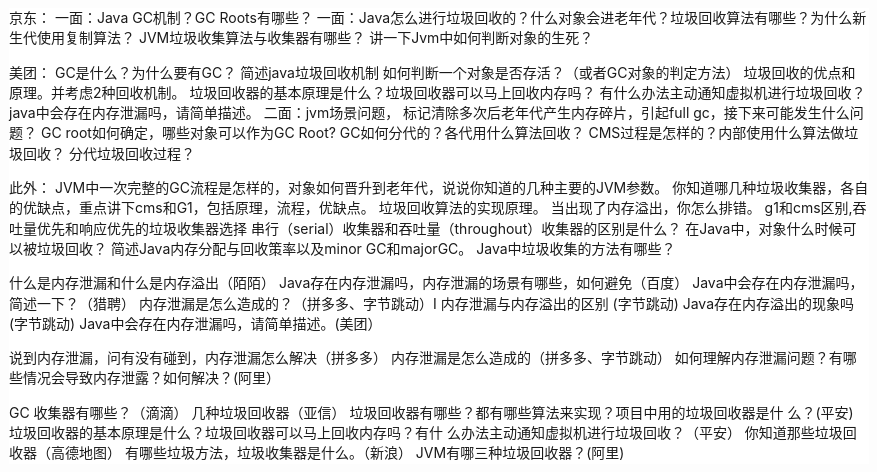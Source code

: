 京东：
一面：Java GC机制？GC Roots有哪些？
一面：Java怎么进行垃圾回收的？什么对象会进老年代？垃圾回收算法有哪些？为什么新生代使用复制算法？
JVM垃圾收集算法与收集器有哪些？
讲一下Jvm中如何判断对象的生死？

美团：
GC是什么？为什么要有GC？
简述java垃圾回收机制
如何判断一个对象是否存活？（或者GC对象的判定方法）
垃圾回收的优点和原理。并考虑2种回收机制。
垃圾回收器的基本原理是什么？垃圾回收器可以马上回收内存吗？
有什么办法主动通知虚拟机进行垃圾回收？
java中会存在内存泄漏吗，请简单描述。
二面：jvm场景问题， 标记清除多次后老年代产生内存碎片，引起full gc，接下来可能发生什么问题？
GC root如何确定，哪些对象可以作为GC Root?
GC如何分代的？各代用什么算法回收？
CMS过程是怎样的？内部使用什么算法做垃圾回收？
分代垃圾回收过程？

此外：
JVM中一次完整的GC流程是怎样的，对象如何晋升到老年代，说说你知道的几种主要的JVM参数。
你知道哪几种垃圾收集器，各自的优缺点，重点讲下cms和G1，包括原理，流程，优缺点。
垃圾回收算法的实现原理。
当出现了内存溢出，你怎么排错。
g1和cms区别,吞吐量优先和响应优先的垃圾收集器选择
串行（serial）收集器和吞吐量（throughout）收集器的区别是什么？
在Java中，对象什么时候可以被垃圾回收？
简述Java内存分配与回收策率以及minor GC和majorGC。
Java中垃圾收集的方法有哪些？

什么是内存泄漏和什么是内存溢出（陌陌）
Java存在内存泄漏吗，内存泄漏的场景有哪些，如何避免（百度）
Java中会存在内存泄漏吗，简述一下？（猎聘）
内存泄漏是怎么造成的？（拼多多、字节跳动）I
内存泄漏与内存溢出的区别 (字节跳动)
Java存在内存溢出的现象吗(字节跳动)
Java中会存在内存泄漏吗，请简单描述。(美团）

说到内存泄漏，问有没有碰到，内存泄漏怎么解决（拼多多）
内存泄漏是怎么造成的（拼多多、字节跳动）
如何理解内存泄漏问题？有哪些情况会导致内存泄露？如何解决？(阿里）



GC 收集器有哪些？（滴滴）
几种垃圾回收器（亚信）
垃圾回收器有哪些？都有哪些算法来实现？项目中用的垃圾回收器是什
么？(平安)
垃圾回收器的基本原理是什么？垃圾回收器可以马上回收内存吗？有什
么办法主动通知虚拟机进行垃圾回收？（平安）
你知道那些垃圾回收器（高德地图）
有哪些垃圾方法，垃圾收集器是什么。（新浪）
JVM有哪三种垃圾回收器？(阿里)
